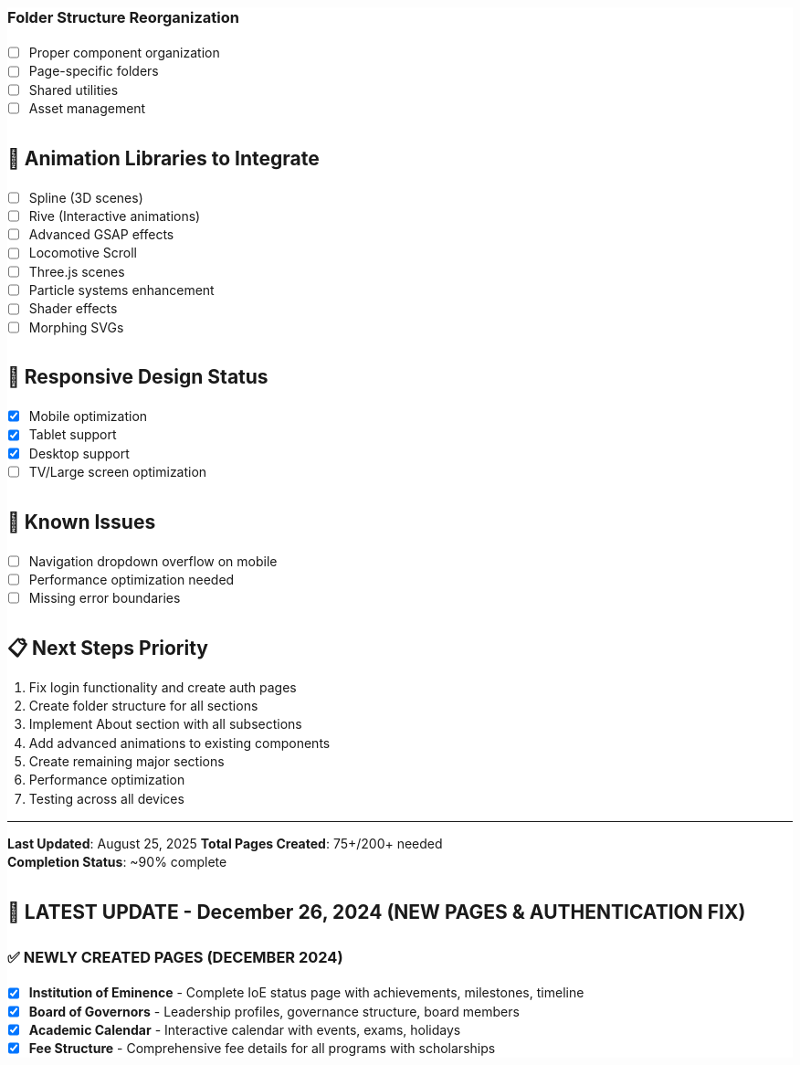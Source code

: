 ### Folder Structure Reorganization
- [ ] Proper component organization
- [ ] Page-specific folders
- [ ] Shared utilities
- [ ] Asset management

## 🎨 Animation Libraries to Integrate
- [ ] Spline (3D scenes)
- [ ] Rive (Interactive animations)
- [ ] Advanced GSAP effects
- [ ] Locomotive Scroll
- [ ] Three.js scenes
- [ ] Particle systems enhancement
- [ ] Shader effects
- [ ] Morphing SVGs

## 📱 Responsive Design Status
- [x] Mobile optimization
- [x] Tablet support
- [x] Desktop support
- [ ] TV/Large screen optimization

## 🐛 Known Issues
- [ ] Navigation dropdown overflow on mobile
- [ ] Performance optimization needed
- [ ] Missing error boundaries

## 📋 Next Steps Priority
1. Fix login functionality and create auth pages
2. Create folder structure for all sections
3. Implement About section with all subsections
4. Add advanced animations to existing components
5. Create remaining major sections
6. Performance optimization
7. Testing across all devices

---
**Last Updated**: August 25, 2025
**Total Pages Created**: 75+/200+ needed  
**Completion Status**: ~90% complete

## 🚀 LATEST UPDATE - December 26, 2024 (NEW PAGES & AUTHENTICATION FIX)

### ✅ NEWLY CREATED PAGES (DECEMBER 2024)
- [x] **Institution of Eminence** - Complete IoE status page with achievements, milestones, timeline
- [x] **Board of Governors** - Leadership profiles, governance structure, board members
- [x] **Academic Calendar** - Interactive calendar with events, exams, holidays
- [x] **Fee Structure** - Comprehensive fee details for all programs with scholarships
